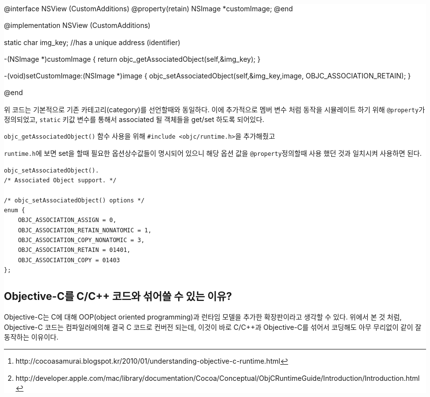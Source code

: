 @interface NSView (CustomAdditions)
@property(retain) NSImage *customImage;
@end

@implementation NSView (CustomAdditions)

static char img_key; //has a unique address (identifier)

-(NSImage *)customImage
{
    return objc_getAssociatedObject(self,&img_key);
}

-(void)setCustomImage:(NSImage *)image
{
    objc_setAssociatedObject(self,&img_key,image,
                             OBJC_ASSOCIATION_RETAIN);
}

@end
</code></pre>

위 코드는 기본적으로 기존 카테고리(category)를 선언할때와 동일하다. 이에 추가적으로 멤버 변수 처럼 동작을 시뮬레이트 하기 위해 `@property`가 정의되었고, `static` 키값 변수를 통해서 associated 될 객체들을 get/set 하도록 되어있다.

`objc_getAssociatedObject()` 함수 사용을 위해 `#include <objc/runtime.h>`을 추가해줬고

`runtime.h`에 보면 set을 할때 필요한 옵션상수값들이 명시되어 있으니 해당 옵션 값을 `@property`정의할때 사용 했던 것과 일치시켜 사용하면 된다.

<pre><code>objc_setAssociatedObject(). 
/* Associated Object support. */

/* objc_setAssociatedObject() options */
enum {
    OBJC_ASSOCIATION_ASSIGN = 0,
    OBJC_ASSOCIATION_RETAIN_NONATOMIC = 1,
    OBJC_ASSOCIATION_COPY_NONATOMIC = 3,
    OBJC_ASSOCIATION_RETAIN = 01401,
    OBJC_ASSOCIATION_COPY = 01403
}; 
</code></pre>

## Objective-C를 C/C++ 코드와 섞어쓸 수 있는 이유?

Objective-C는 C에 대해 OOP(object oriented programming)과 런타임 모델을 추가한 확장판이라고 생각할 수 있다. 위에서 본 것 처럼, Objective-C 코드는 컴파일러에의해 결국 C 코드로 컨버전 되는데, 이것이 바로 C/C++과 Objective-C를 섞어서 코딩해도 아무 무리없이 같이 잘 동작하는 이유이다.

<div class="footnotes">
  <hr />
  
  <ol>
    <li id="fn:1">
      <p>
        http://cocoasamurai.blogspot.kr/2010/01/understanding-objective-c-runtime.html<a href="#fnref:1" rev="footnote">&#8617;</a>
      </p>
    </li>
    <li id="fn:2">
      <p>
        http://developer.apple.com/mac/library/documentation/Cocoa/Conceptual/ObjCRuntimeGuide/Introduction/Introduction.html<a href="#fnref:2" rev="footnote">&#8617;</a>
      </p>
    </li>
  </ol>
</div>

 [1]: http://opensource.apple.com/
 [2]: http://opensource.apple.com/source/objc4/objc4-532.2/
